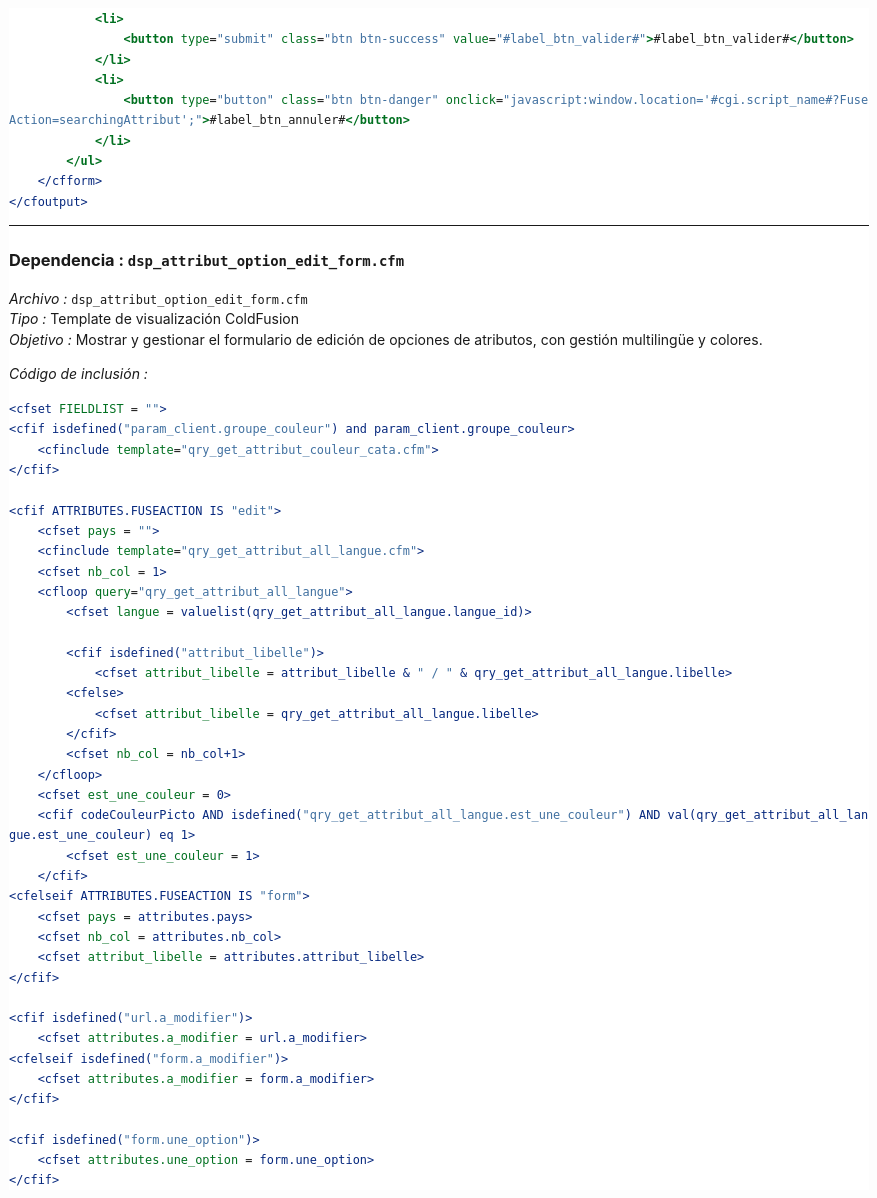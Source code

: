 ```coldfusion
            <li>
                <button type="submit" class="btn btn-success" value="#label_btn_valider#">#label_btn_valider#</button>
            </li>
            <li>
                <button type="button" class="btn btn-danger" onclick="javascript:window.location='#cgi.script_name#?FuseAction=searchingAttribut';">#label_btn_annuler#</button>
            </li>
        </ul>
    </cfform>
</cfoutput>
```

---

### Dependencia : `dsp_attribut_option_edit_form.cfm`
*Archivo :* `dsp_attribut_option_edit_form.cfm`  
*Tipo :* Template de visualización ColdFusion  
*Objetivo :* Mostrar y gestionar el formulario de edición de opciones de atributos, con gestión multilingüe y colores.

*Código de inclusión :* 
```coldfusion
<cfset FIELDLIST = "">
<cfif isdefined("param_client.groupe_couleur") and param_client.groupe_couleur>
    <cfinclude template="qry_get_attribut_couleur_cata.cfm">
</cfif>

<cfif ATTRIBUTES.FUSEACTION IS "edit"> 
    <cfset pays = "">
    <cfinclude template="qry_get_attribut_all_langue.cfm">
    <cfset nb_col = 1>
    <cfloop query="qry_get_attribut_all_langue">
        <cfset langue = valuelist(qry_get_attribut_all_langue.langue_id)>
        
        <cfif isdefined("attribut_libelle")>
            <cfset attribut_libelle = attribut_libelle & " / " & qry_get_attribut_all_langue.libelle>
        <cfelse>
            <cfset attribut_libelle = qry_get_attribut_all_langue.libelle>
        </cfif>
        <cfset nb_col = nb_col+1>
    </cfloop>
    <cfset est_une_couleur = 0>
    <cfif codeCouleurPicto AND isdefined("qry_get_attribut_all_langue.est_une_couleur") AND val(qry_get_attribut_all_langue.est_une_couleur) eq 1>
        <cfset est_une_couleur = 1>
    </cfif> 
<cfelseif ATTRIBUTES.FUSEACTION IS "form">
    <cfset pays = attributes.pays>
    <cfset nb_col = attributes.nb_col>
    <cfset attribut_libelle = attributes.attribut_libelle>
</cfif>

<cfif isdefined("url.a_modifier")>
    <cfset attributes.a_modifier = url.a_modifier>
<cfelseif isdefined("form.a_modifier")>
    <cfset attributes.a_modifier = form.a_modifier>
</cfif>

<cfif isdefined("form.une_option")>
    <cfset attributes.une_option = form.une_option>
</cfif>

```